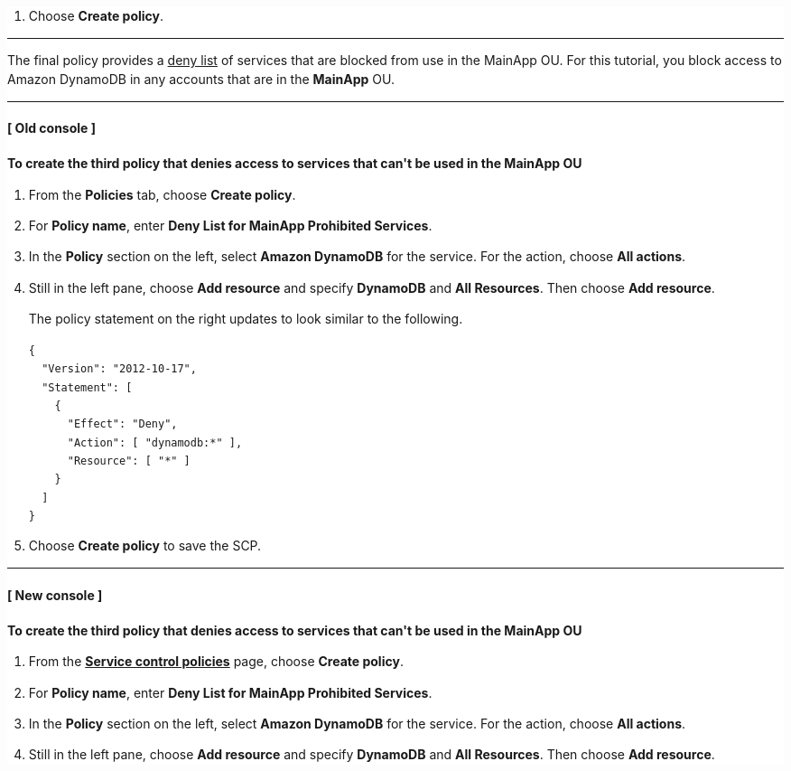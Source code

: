    ```
   ```

1. Choose **Create policy**\.

------

The final policy provides a [deny list](orgs_getting-started_concepts.md#denylist) of services that are blocked from use in the MainApp OU\. For this tutorial, you block access to Amazon DynamoDB in any accounts that are in the **MainApp** OU\.

------
#### [ Old console ]

**To create the third policy that denies access to services that can't be used in the MainApp OU**

1. From the **Policies** tab, choose **Create policy**\.

1. For **Policy name**, enter **Deny List for MainApp Prohibited Services**\.

1. In the **Policy** section on the left, select **Amazon DynamoDB** for the service\. For the action, choose **All actions**\.

1. Still in the left pane, choose **Add resource** and specify **DynamoDB** and **All Resources**\. Then choose **Add resource**\.

   The policy statement on the right updates to look similar to the following\.

   ```
   {
     "Version": "2012-10-17",
     "Statement": [
       {
         "Effect": "Deny",
         "Action": [ "dynamodb:*" ],
         "Resource": [ "*" ]
       }
     ]
   }
   ```

1. Choose **Create policy** to save the SCP\.

------
#### [ New console ]

**To create the third policy that denies access to services that can't be used in the MainApp OU**

1. From the **[Service control policies](https://console.aws.amazon.com/organizations/v2/home/policies/service-control-policy)** page, choose **Create policy**\.

1. For **Policy name**, enter **Deny List for MainApp Prohibited Services**\.

1. In the **Policy** section on the left, select **Amazon DynamoDB** for the service\. For the action, choose **All actions**\.

1. Still in the left pane, choose **Add resource** and specify **DynamoDB** and **All Resources**\. Then choose **Add resource**\.
